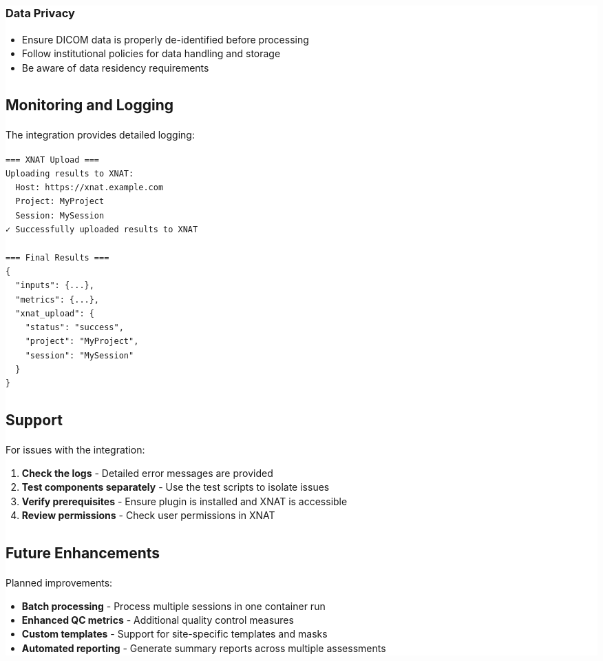 ### Data Privacy
- Ensure DICOM data is properly de-identified before processing
- Follow institutional policies for data handling and storage
- Be aware of data residency requirements

## Monitoring and Logging

The integration provides detailed logging:

```
=== XNAT Upload ===
Uploading results to XNAT:
  Host: https://xnat.example.com
  Project: MyProject
  Session: MySession
✓ Successfully uploaded results to XNAT

=== Final Results ===
{
  "inputs": {...},
  "metrics": {...},
  "xnat_upload": {
    "status": "success",
    "project": "MyProject", 
    "session": "MySession"
  }
}
```

## Support

For issues with the integration:

1. **Check the logs** - Detailed error messages are provided
2. **Test components separately** - Use the test scripts to isolate issues
3. **Verify prerequisites** - Ensure plugin is installed and XNAT is accessible
4. **Review permissions** - Check user permissions in XNAT

## Future Enhancements

Planned improvements:

- **Batch processing** - Process multiple sessions in one container run
- **Enhanced QC metrics** - Additional quality control measures
- **Custom templates** - Support for site-specific templates and masks
- **Automated reporting** - Generate summary reports across multiple assessments
